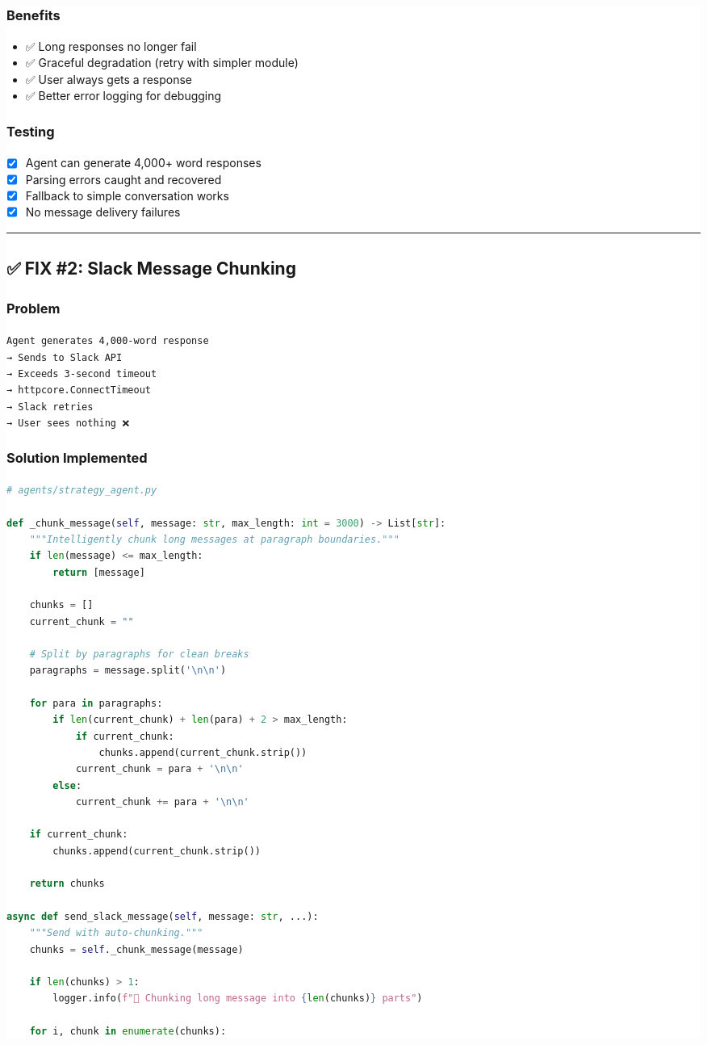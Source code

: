 ### **Benefits**
- ✅ Long responses no longer fail
- ✅ Graceful degradation (retry with simpler module)
- ✅ User always gets a response
- ✅ Better error logging for debugging

### **Testing**
- [x] Agent can generate 4,000+ word responses
- [x] Parsing errors caught and recovered
- [x] Fallback to simple conversation works
- [x] No message delivery failures

---

## **✅ FIX #2: Slack Message Chunking**

### **Problem**
```
Agent generates 4,000-word response
→ Sends to Slack API
→ Exceeds 3-second timeout
→ httpcore.ConnectTimeout
→ Slack retries
→ User sees nothing ❌
```

### **Solution Implemented**
```python
# agents/strategy_agent.py

def _chunk_message(self, message: str, max_length: int = 3000) -> List[str]:
    """Intelligently chunk long messages at paragraph boundaries."""
    if len(message) <= max_length:
        return [message]
    
    chunks = []
    current_chunk = ""
    
    # Split by paragraphs for clean breaks
    paragraphs = message.split('\n\n')
    
    for para in paragraphs:
        if len(current_chunk) + len(para) + 2 > max_length:
            if current_chunk:
                chunks.append(current_chunk.strip())
            current_chunk = para + '\n\n'
        else:
            current_chunk += para + '\n\n'
    
    if current_chunk:
        chunks.append(current_chunk.strip())
    
    return chunks

async def send_slack_message(self, message: str, ...):
    """Send with auto-chunking."""
    chunks = self._chunk_message(message)
    
    if len(chunks) > 1:
        logger.info(f"📝 Chunking long message into {len(chunks)} parts")
    
    for i, chunk in enumerate(chunks):
```